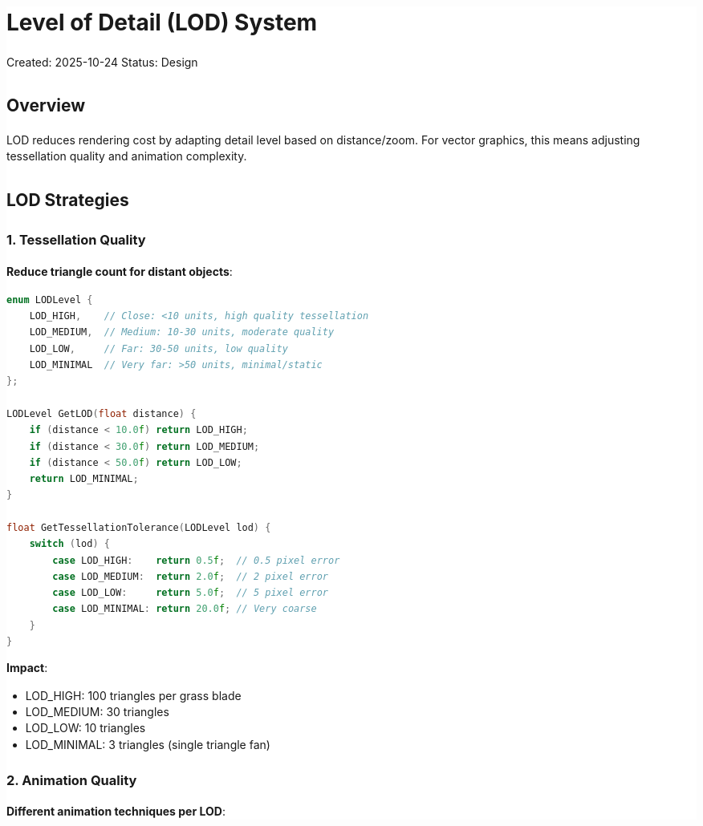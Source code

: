 # Level of Detail (LOD) System

Created: 2025-10-24
Status: Design

## Overview

LOD reduces rendering cost by adapting detail level based on distance/zoom. For vector graphics, this means adjusting tessellation quality and animation complexity.

## LOD Strategies

### 1. Tessellation Quality

**Reduce triangle count for distant objects**:

```cpp
enum LODLevel {
    LOD_HIGH,    // Close: <10 units, high quality tessellation
    LOD_MEDIUM,  // Medium: 10-30 units, moderate quality
    LOD_LOW,     // Far: 30-50 units, low quality
    LOD_MINIMAL  // Very far: >50 units, minimal/static
};

LODLevel GetLOD(float distance) {
    if (distance < 10.0f) return LOD_HIGH;
    if (distance < 30.0f) return LOD_MEDIUM;
    if (distance < 50.0f) return LOD_LOW;
    return LOD_MINIMAL;
}

float GetTessellationTolerance(LODLevel lod) {
    switch (lod) {
        case LOD_HIGH:    return 0.5f;  // 0.5 pixel error
        case LOD_MEDIUM:  return 2.0f;  // 2 pixel error
        case LOD_LOW:     return 5.0f;  // 5 pixel error
        case LOD_MINIMAL: return 20.0f; // Very coarse
    }
}
```

**Impact**:
- LOD_HIGH: 100 triangles per grass blade
- LOD_MEDIUM: 30 triangles
- LOD_LOW: 10 triangles
- LOD_MINIMAL: 3 triangles (single triangle fan)

### 2. Animation Quality

**Different animation techniques per LOD**:
